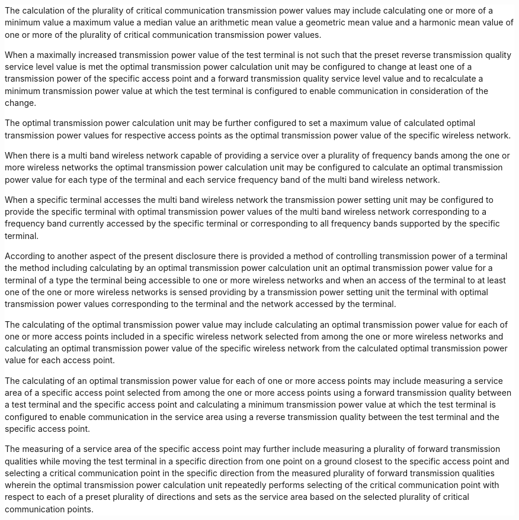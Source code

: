 The calculation of the plurality of critical communication transmission power values may include calculating one or more of a minimum value a maximum value a median value an arithmetic mean value a geometric mean value and a harmonic mean value of one or more of the plurality of critical communication transmission power values.

When a maximally increased transmission power value of the test terminal is not such that the preset reverse transmission quality service level value is met the optimal transmission power calculation unit may be configured to change at least one of a transmission power of the specific access point and a forward transmission quality service level value and to recalculate a minimum transmission power value at which the test terminal is configured to enable communication in consideration of the change.

The optimal transmission power calculation unit may be further configured to set a maximum value of calculated optimal transmission power values for respective access points as the optimal transmission power value of the specific wireless network.

When there is a multi band wireless network capable of providing a service over a plurality of frequency bands among the one or more wireless networks the optimal transmission power calculation unit may be configured to calculate an optimal transmission power value for each type of the terminal and each service frequency band of the multi band wireless network.

When a specific terminal accesses the multi band wireless network the transmission power setting unit may be configured to provide the specific terminal with optimal transmission power values of the multi band wireless network corresponding to a frequency band currently accessed by the specific terminal or corresponding to all frequency bands supported by the specific terminal.

According to another aspect of the present disclosure there is provided a method of controlling transmission power of a terminal the method including calculating by an optimal transmission power calculation unit an optimal transmission power value for a terminal of a type the terminal being accessible to one or more wireless networks and when an access of the terminal to at least one of the one or more wireless networks is sensed providing by a transmission power setting unit the terminal with optimal transmission power values corresponding to the terminal and the network accessed by the terminal.

The calculating of the optimal transmission power value may include calculating an optimal transmission power value for each of one or more access points included in a specific wireless network selected from among the one or more wireless networks and calculating an optimal transmission power value of the specific wireless network from the calculated optimal transmission power value for each access point.

The calculating of an optimal transmission power value for each of one or more access points may include measuring a service area of a specific access point selected from among the one or more access points using a forward transmission quality between a test terminal and the specific access point and calculating a minimum transmission power value at which the test terminal is configured to enable communication in the service area using a reverse transmission quality between the test terminal and the specific access point.

The measuring of a service area of the specific access point may further include measuring a plurality of forward transmission qualities while moving the test terminal in a specific direction from one point on a ground closest to the specific access point and selecting a critical communication point in the specific direction from the measured plurality of forward transmission qualities wherein the optimal transmission power calculation unit repeatedly performs selecting of the critical communication point with respect to each of a preset plurality of directions and sets as the service area based on the selected plurality of critical communication points.
